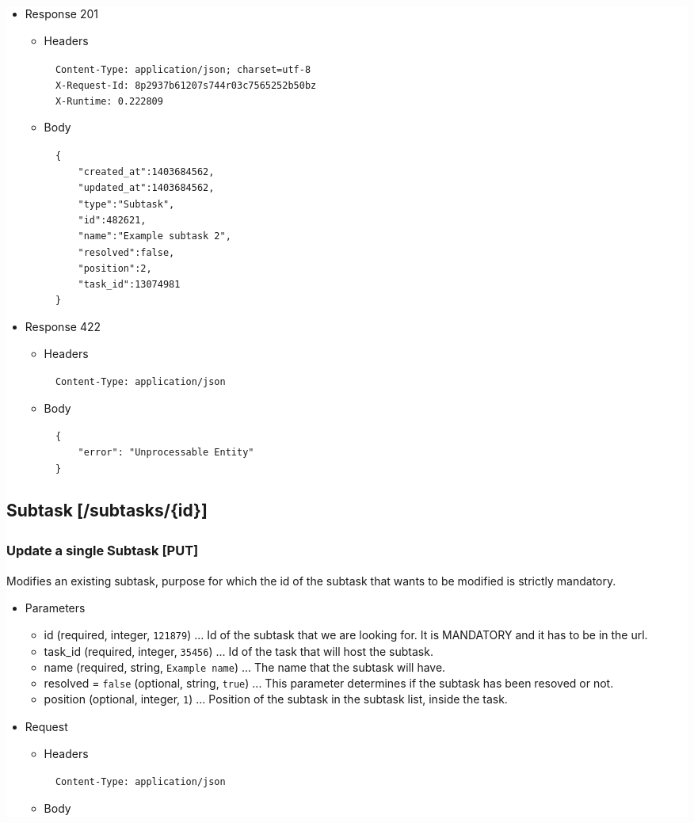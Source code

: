 + Response 201

    + Headers

            Content-Type: application/json; charset=utf-8
            X-Request-Id: 8p2937b61207s744r03c7565252b50bz
            X-Runtime: 0.222809

    + Body

            {
                "created_at":1403684562,
                "updated_at":1403684562,
                "type":"Subtask",
                "id":482621,
                "name":"Example subtask 2",
                "resolved":false,
                "position":2,
                "task_id":13074981
            }

+ Response 422

    + Headers

            Content-Type: application/json

    + Body

            {
                "error": "Unprocessable Entity"
            }

## Subtask [/subtasks/{id}]

### Update a single Subtask [PUT]
Modifies an existing subtask, purpose for which the id of the subtask that wants to be modified is strictly mandatory.

+ Parameters

    + id (required, integer, `121879`) ... Id of the subtask that we are looking for. It is MANDATORY and it has to be in the url.
    + task_id (required, integer, `35456`) ... Id of the task that will host the subtask.
    + name (required, string, `Example name`) ... The name that the subtask will have.
    + resolved = `false` (optional, string, `true`) ... This parameter determines if the subtask has been resoved or not.
    + position (optional, integer, `1`) ... Position of the subtask in the subtask list, inside the task.

+ Request

    + Headers

            Content-Type: application/json

    + Body
